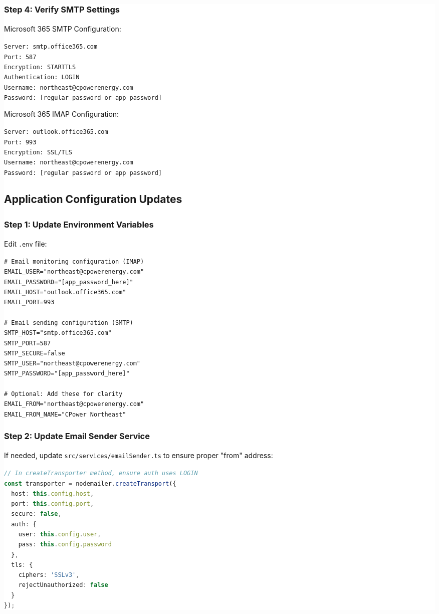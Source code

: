 ### Step 4: Verify SMTP Settings

Microsoft 365 SMTP Configuration:
```
Server: smtp.office365.com
Port: 587
Encryption: STARTTLS
Authentication: LOGIN
Username: northeast@cpowerenergy.com
Password: [regular password or app password]
```

Microsoft 365 IMAP Configuration:
```
Server: outlook.office365.com
Port: 993
Encryption: SSL/TLS
Username: northeast@cpowerenergy.com
Password: [regular password or app password]
```

## Application Configuration Updates

### Step 1: Update Environment Variables

Edit `.env` file:

```env
# Email monitoring configuration (IMAP)
EMAIL_USER="northeast@cpowerenergy.com"
EMAIL_PASSWORD="[app_password_here]"
EMAIL_HOST="outlook.office365.com"
EMAIL_PORT=993

# Email sending configuration (SMTP)
SMTP_HOST="smtp.office365.com"
SMTP_PORT=587
SMTP_SECURE=false
SMTP_USER="northeast@cpowerenergy.com"
SMTP_PASSWORD="[app_password_here]"

# Optional: Add these for clarity
EMAIL_FROM="northeast@cpowerenergy.com"
EMAIL_FROM_NAME="CPower Northeast"
```

### Step 2: Update Email Sender Service

If needed, update `src/services/emailSender.ts` to ensure proper "from" address:

```typescript
// In createTransporter method, ensure auth uses LOGIN
const transporter = nodemailer.createTransport({
  host: this.config.host,
  port: this.config.port,
  secure: false,
  auth: {
    user: this.config.user,
    pass: this.config.password
  },
  tls: {
    ciphers: 'SSLv3',
    rejectUnauthorized: false
  }
});

```